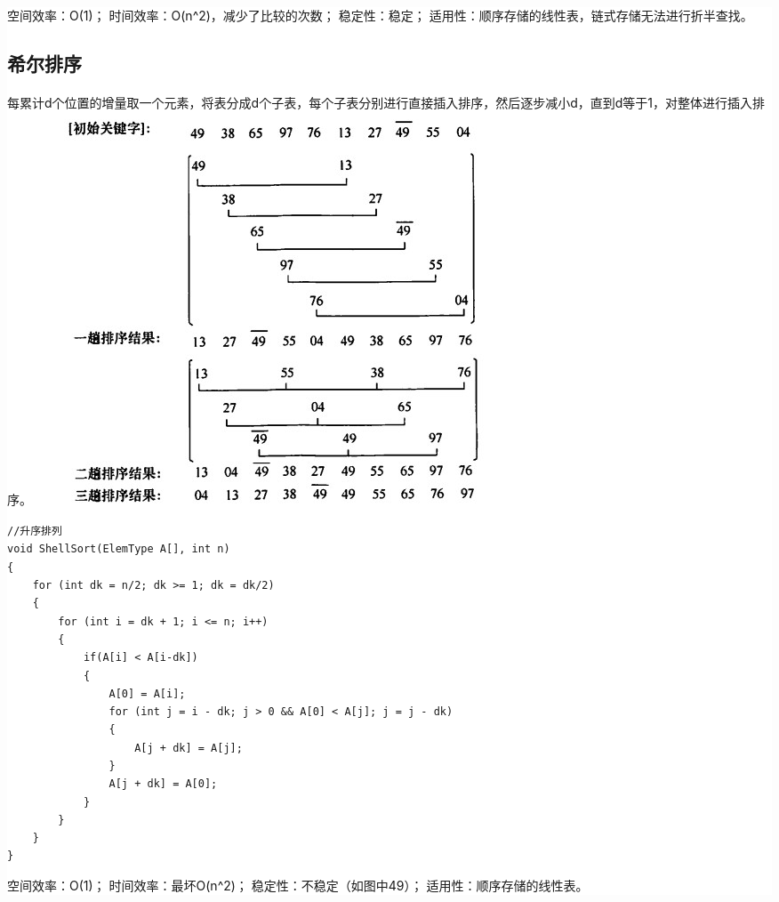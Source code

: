 空间效率：O(1)；
时间效率：O(n^2)，减少了比较的次数；
稳定性：稳定；
适用性：顺序存储的线性表，链式存储无法进行折半查找。

## 希尔排序
每累计d个位置的增量取一个元素，将表分成d个子表，每个子表分别进行直接插入排序，然后逐步减小d，直到d等于1，对整体进行插入排序。
![场景](./DA-7/4.jpg)

```
//升序排列
void ShellSort(ElemType A[], int n)
{
    for (int dk = n/2; dk >= 1; dk = dk/2)
    {
        for (int i = dk + 1; i <= n; i++)
        {
            if(A[i] < A[i-dk])
            {
                A[0] = A[i];
                for (int j = i - dk; j > 0 && A[0] < A[j]; j = j - dk)
                {
                    A[j + dk] = A[j];
                }
                A[j + dk] = A[0];
            }
        }
    }
}
```
空间效率：O(1)；
时间效率：最坏O(n^2)；
稳定性：不稳定（如图中49）；
适用性：顺序存储的线性表。
